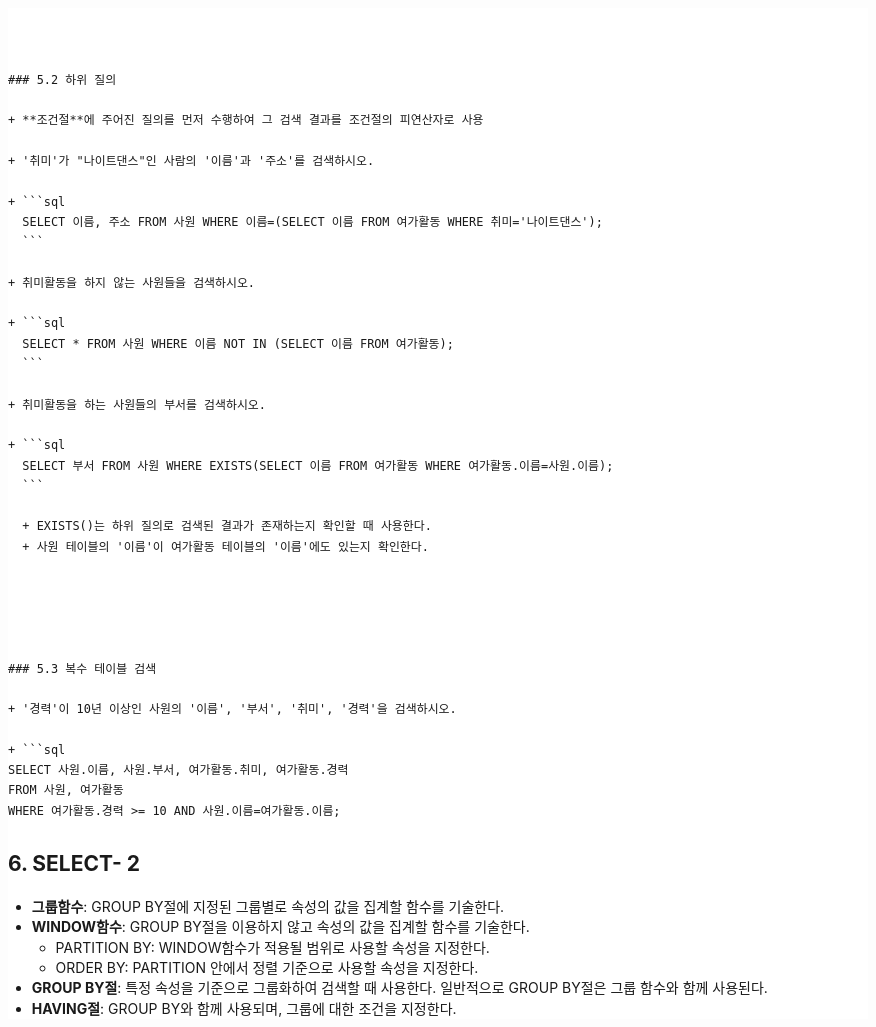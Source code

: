   ```



### 5.2 하위 질의

+ **조건절**에 주어진 질의를 먼저 수행하여 그 검색 결과를 조건절의 피연산자로 사용

+ '취미'가 "나이트댄스"인 사람의 '이름'과 '주소'를 검색하시오.

  + ```sql
    SELECT 이름, 주소 FROM 사원 WHERE 이름=(SELECT 이름 FROM 여가활동 WHERE 취미='나이트댄스');
    ```

+ 취미활동을 하지 않는 사원들을 검색하시오.

  + ```sql
    SELECT * FROM 사원 WHERE 이름 NOT IN (SELECT 이름 FROM 여가활동);
    ```

+ 취미활동을 하는 사원들의 부서를 검색하시오.

  + ```sql
    SELECT 부서 FROM 사원 WHERE EXISTS(SELECT 이름 FROM 여가활동 WHERE 여가활동.이름=사원.이름);
    ```

    + EXISTS()는 하위 질의로 검색된 결과가 존재하는지 확인할 때 사용한다.
    + 사원 테이블의 '이름'이 여가활동 테이블의 '이름'에도 있는지 확인한다.





### 5.3 복수 테이블 검색

+ '경력'이 10년 이상인 사원의 '이름', '부서', '취미', '경력'을 검색하시오.

+ ```sql
  SELECT 사원.이름, 사원.부서, 여가활동.취미, 여가활동.경력
  FROM 사원, 여가활동
  WHERE 여가활동.경력 >= 10 AND 사원.이름=여가활동.이름;
  ```

  



## 6. SELECT- 2

+ **그룹함수**: GROUP BY절에 지정된 그룹별로 속성의 값을 집계할 함수를 기술한다.
+ **WINDOW함수**: GROUP BY절을 이용하지 않고 속성의 값을 집계할 함수를 기술한다.
  + PARTITION BY: WINDOW함수가 적용될 범위로 사용할 속성을 지정한다.
  + ORDER BY: PARTITION 안에서 정렬 기준으로 사용할 속성을 지정한다.
+ **GROUP BY절**: 특정 속성을 기준으로 그룹화하여 검색할 때 사용한다. 일반적으로 GROUP BY절은 그룹 함수와 함께 사용된다.
+ **HAVING절**: GROUP BY와 함께 사용되며, 그룹에 대한 조건을 지정한다.
